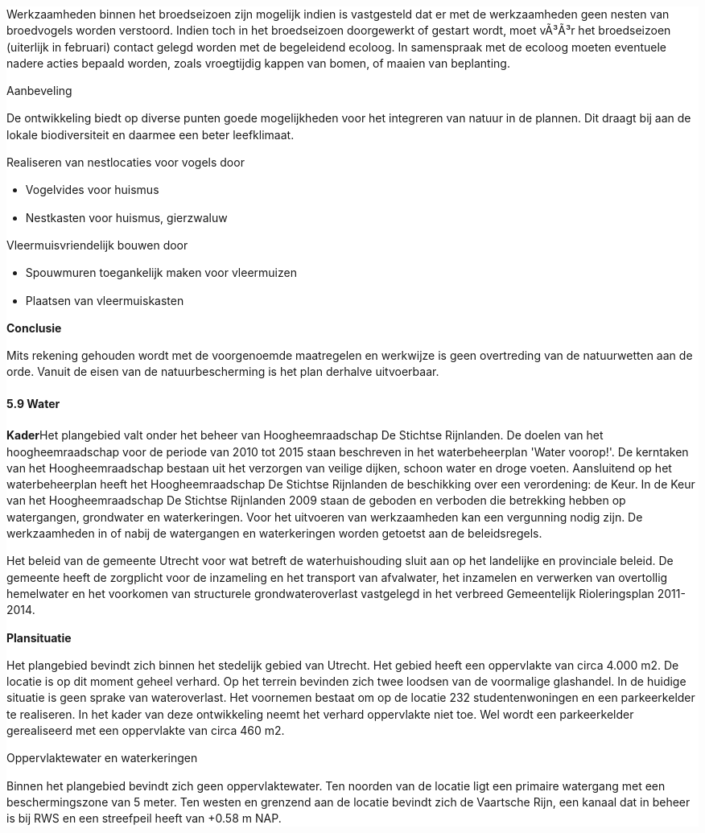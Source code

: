 Werkzaamheden binnen het broedseizoen zijn mogelijk indien is vastgesteld dat er met de werkzaamheden geen nesten van broedvogels worden verstoord. Indien toch in het broedseizoen doorgewerkt of gestart wordt, moet vÃ³Ã³r het broedseizoen (uiterlijk in februari) contact gelegd worden met de begeleidend ecoloog. In samenspraak met de ecoloog moeten eventuele nadere acties bepaald worden, zoals vroegtijdig kappen van bomen, of maaien van beplanting.

Aanbeveling

De ontwikkeling biedt op diverse punten goede mogelijkheden voor het integreren van natuur in de plannen. Dit draagt bij aan de lokale biodiversiteit en daarmee een beter leefklimaat.

Realiseren van nestlocaties voor vogels door

* Vogelvides voor huismus

* Nestkasten voor huismus, gierzwaluw

Vleermuisvriendelijk bouwen door

* Spouwmuren toegankelijk maken voor vleermuizen

* Plaatsen van vleermuiskasten

**Conclusie**

Mits rekening gehouden wordt met de voorgenoemde maatregelen en werkwijze is geen overtreding van de natuurwetten aan de orde. Vanuit de eisen van de natuurbescherming is het plan derhalve uitvoerbaar.

#### 5\.9 Water

**Kader**Het plangebied valt onder het beheer van Hoogheemraadschap De Stichtse Rijnlanden. De doelen van het hoogheemraadschap voor de periode van 2010 tot 2015 staan beschreven in het waterbeheerplan 'Water voorop!'. De kerntaken van het Hoogheemraadschap bestaan uit het verzorgen van veilige dijken, schoon water en droge voeten. Aansluitend op het waterbeheerplan heeft het Hoogheemraadschap De Stichtse Rijnlanden de beschikking over een verordening: de Keur. In de Keur van het Hoogheemraadschap De Stichtse Rijnlanden 2009 staan de geboden en verboden die betrekking hebben op watergangen, grondwater en waterkeringen. Voor het uitvoeren van werkzaamheden kan een vergunning nodig zijn. De werkzaamheden in of nabij de watergangen en waterkeringen worden getoetst aan de beleidsregels.

Het beleid van de gemeente Utrecht voor wat betreft de waterhuishouding sluit aan op het landelijke en provinciale beleid. De gemeente heeft de zorgplicht voor de inzameling en het transport van afvalwater, het inzamelen en verwerken van overtollig hemelwater en het voorkomen van structurele grondwateroverlast vastgelegd in het verbreed Gemeentelijk Rioleringsplan 2011\-2014\.

**Plansituatie**

Het plangebied bevindt zich binnen het stedelijk gebied van Utrecht. Het gebied heeft een oppervlakte van circa 4\.000 m2\. De locatie is op dit moment geheel verhard. Op het terrein bevinden zich twee loodsen van de voormalige glashandel. In de huidige situatie is geen sprake van wateroverlast. Het voornemen bestaat om op de locatie 232 studentenwoningen en een parkeerkelder te realiseren. In het kader van deze ontwikkeling neemt het verhard oppervlakte niet toe. Wel wordt een parkeerkelder gerealiseerd met een oppervlakte van circa 460 m2\.

Oppervlaktewater en waterkeringen

Binnen het plangebied bevindt zich geen oppervlaktewater. Ten noorden van de locatie ligt een primaire watergang met een beschermingszone van 5 meter. Ten westen en grenzend aan de locatie bevindt zich de Vaartsche Rijn, een kanaal dat in beheer is bij RWS en een streefpeil heeft van \+0\.58 m NAP.
